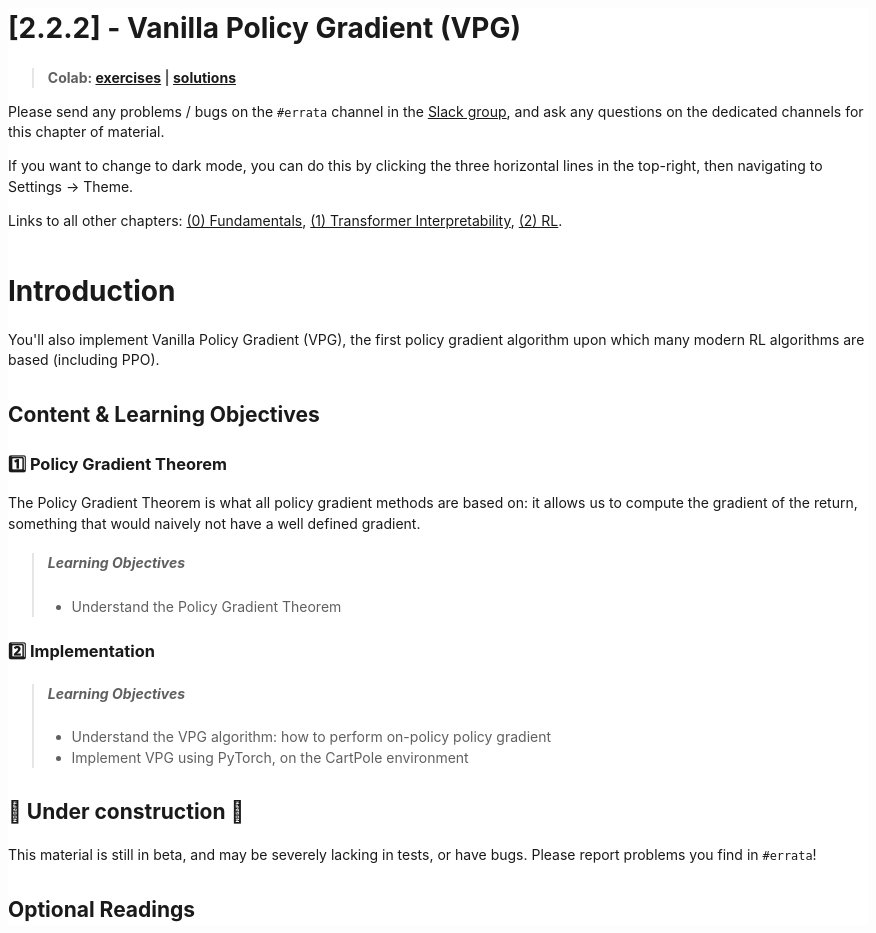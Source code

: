 # [2.2.2] - Vanilla Policy Gradient (VPG)


> **Colab: [exercises](https://colab.research.google.com/github/callummcdougall/ARENA_3.0/blob/main/chapter2_rl/exercises/part22_vpg/2.2.2_Policy_Gradient_exercises.ipynb?t=20250917) | [solutions](https://colab.research.google.com/github/callummcdougall/ARENA_3.0/blob/main/chapter2_rl/exercises/part22_vpg/2.2.2_Policy_Gradient_solutions.ipynb?t=20250917)**

Please send any problems / bugs on the `#errata` channel in the [Slack group](https://join.slack.com/t/arena-uk/shared_invite/zt-3afdmdhye-Mdb3Sv~ss_V_mEaXEbkABA), and ask any questions on the dedicated channels for this chapter of material.

If you want to change to dark mode, you can do this by clicking the three horizontal lines in the top-right, then navigating to Settings → Theme.

Links to all other chapters: [(0) Fundamentals](https://arena-chapter0-fundamentals.streamlit.app/), [(1) Transformer Interpretability](https://arena-chapter1-transformer-interp.streamlit.app/), [(2) RL](https://arena-chapter2-rl.streamlit.app/).

# Introduction


You'll also implement Vanilla Policy Gradient (VPG), the first policy gradient algorithm upon which many modern RL algorithms are based (including PPO).


## Content & Learning Objectives

### 1️⃣ Policy Gradient Theorem

The Policy Gradient Theorem is what all policy gradient methods are based on: it allows us to compute the gradient of the return, something that would naively not have a well defined gradient.

> ##### Learning Objectives
>
> - Understand the Policy Gradient Theorem

### 2️⃣ Implementation


> ##### Learning Objectives
>
> - Understand the VPG algorithm: how to perform on-policy policy gradient
> - Implement VPG using PyTorch, on the CartPole environment


## 🚧 Under construction 🚧

This material is still in beta, and may be severely lacking in tests, or have bugs. Please report problems you find in `#errata`!


## Optional Readings
